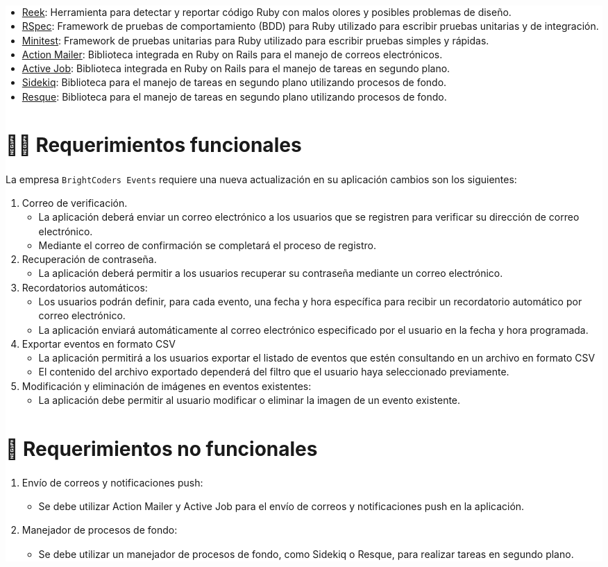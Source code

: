 - [Reek](https://github.com/troessner/reek): Herramienta para detectar y reportar código Ruby con malos olores y posibles problemas de diseño.
- [RSpec](https://rspec.info/): Framework de pruebas de comportamiento (BDD) para Ruby utilizado para escribir pruebas unitarias y de integración.
- [Minitest](https://github.com/minitest/minitest): Framework de pruebas unitarias para Ruby utilizado para escribir pruebas simples y rápidas.
- [Action Mailer](https://guides.rubyonrails.org/action_mailer_basics.html): Biblioteca integrada en Ruby on Rails para el manejo de correos electrónicos.
- [Active Job](https://guides.rubyonrails.org/active_job_basics.html): Biblioteca integrada en Ruby on Rails para el manejo de tareas en segundo plano.
- [Sidekiq](https://github.com/sidekiq/sidekiq): Biblioteca para el manejo de tareas en segundo plano utilizando procesos de fondo.
- [Resque](https://github.com/resque/resque): Biblioteca para el manejo de tareas en segundo plano utilizando procesos de fondo.

# 👨‍💻 Requerimientos funcionales

La empresa `BrightCoders Events` requiere una nueva actualización en su aplicación cambios son los siguientes:

1. Correo de verificación.
   - La aplicación deberá enviar un correo electrónico a los usuarios que se registren para verificar su dirección de correo electrónico.
   - Mediante el correo de confirmación se completará el proceso de registro.
2. Recuperación de contraseña.
   - La aplicación deberá permitir a los usuarios recuperar su contraseña mediante un correo electrónico.
3. Recordatorios automáticos:
   - Los usuarios podrán definir, para cada evento, una fecha y hora específica para recibir un recordatorio automático por correo electrónico.
   - La aplicación enviará automáticamente al correo electrónico especificado por el usuario en la fecha y hora programada.
4. Exportar eventos en formato CSV
   - La aplicación permitirá a los usuarios exportar el listado de eventos que estén consultando en un archivo en formato CSV
   - El contenido del archivo exportado dependerá del filtro que el usuario haya seleccionado previamente.
5. Modificación y eliminación de imágenes en eventos existentes:
   - La aplicación debe permitir al usuario modificar o eliminar la imagen de un evento existente.

# 🚨 Requerimientos no funcionales

1. Envío de correos y notificaciones push:

   - Se debe utilizar Action Mailer y Active Job para el envío de correos y notificaciones push en la aplicación.

2. Manejador de procesos de fondo:

   - Se debe utilizar un manejador de procesos de fondo, como Sidekiq o Resque, para realizar tareas en segundo plano.
